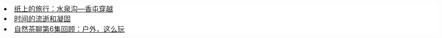 <li><a href="http://www.365geo.com/254.html" rel="bookmark" title="纸上的旅行：水泉沟—香屯穿越">纸上的旅行：水泉沟—香屯穿越</a></li>
<li><a href="http://www.365geo.com/39.html" rel="bookmark" title="时间的流逝和凝固">时间的流逝和凝固</a></li>
<li><a href="http://www.365geo.com/263.html" rel="bookmark" title="自然茶聊第6集回顾：户外，这么玩">自然茶聊第6集回顾：户外，这么玩</a></li>
</ol></p></p></p></p></p></p></p></p></p></p></p></p></p></p></p></p></p></p></p></p></p>